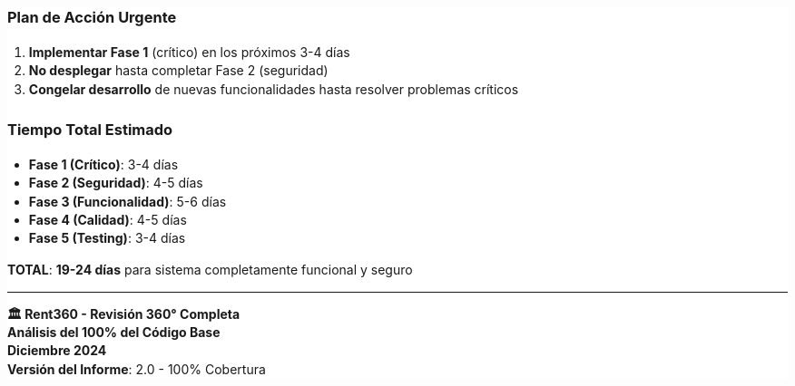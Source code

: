 ### **Plan de Acción Urgente**
1. **Implementar Fase 1** (crítico) en los próximos 3-4 días
2. **No desplegar** hasta completar Fase 2 (seguridad)
3. **Congelar desarrollo** de nuevas funcionalidades hasta resolver problemas críticos

### **Tiempo Total Estimado**
- **Fase 1 (Crítico)**: 3-4 días
- **Fase 2 (Seguridad)**: 4-5 días
- **Fase 3 (Funcionalidad)**: 5-6 días
- **Fase 4 (Calidad)**: 4-5 días
- **Fase 5 (Testing)**: 3-4 días

**TOTAL**: **19-24 días** para sistema completamente funcional y seguro

---

**🏛️ Rent360 - Revisión 360° Completa**  
**Análisis del 100% del Código Base**  
**Diciembre 2024**  
**Versión del Informe**: 2.0 - 100% Cobertura
